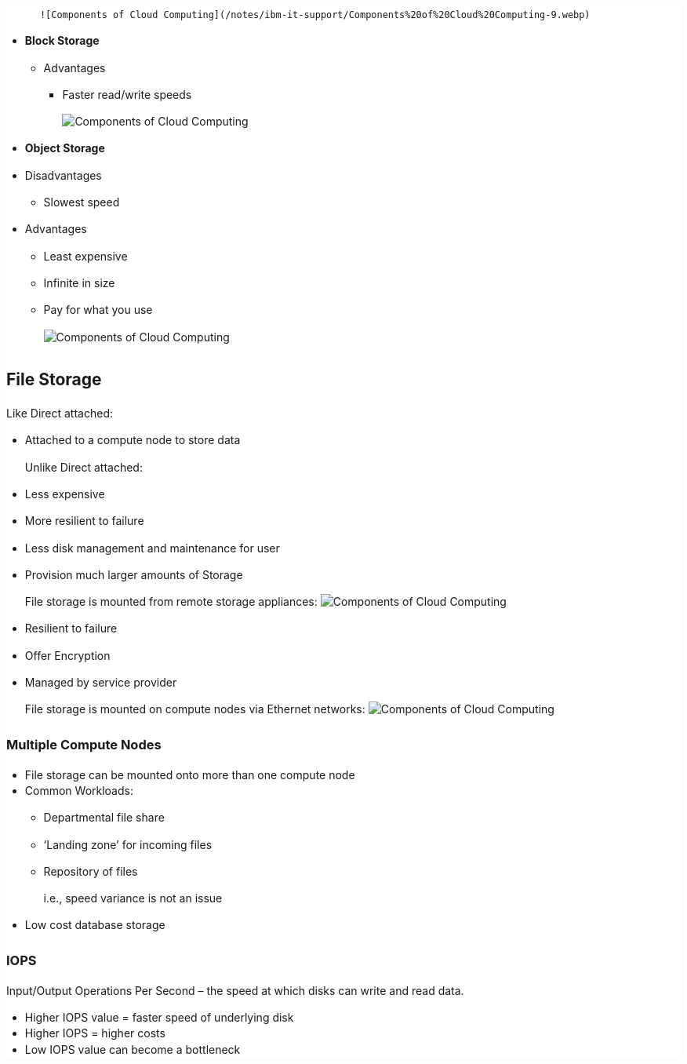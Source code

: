 		  ![Components of Cloud Computing](/notes/ibm-it-support/Components%20of%20Cloud%20Computing-9.webp)

- **Block Storage**
	- Advantages
		- Faster read/write speeds
		  
		  ![Components of Cloud Computing](/notes/ibm-it-support/Components%20of%20Cloud%20Computing-10.webp)

- **Object Storage**
- Disadvantages
	- Slowest speed
- Advantages
	- Least expensive
	- Infinite in size
	- Pay for what you use
	  
	  ![Components of Cloud Computing](/notes/ibm-it-support/Components%20of%20Cloud%20Computing-11.webp)

## **File Storage**
  
  Like Direct attached:
- Attached to a compute node to store data
  
  Unlike Direct attached:
- Less expensive
- More resilient to failure
- Less disk management and maintenance for user
- Provision much larger amounts of Storage
  
  File storage is mounted from remote storage appliances:
  ![Components of Cloud Computing](/notes/ibm-it-support/Components%20of%20Cloud%20Computing-12.webp)
- Resilient to failure
- Offer Encryption
- Managed by service provider 
  
  File storage is mounted on compute nodes via Ethernet networks:
  ![Components of Cloud Computing](/notes/ibm-it-support/Components%20of%20Cloud%20Computing-13.webp)

### Multiple Compute Nodes

- File storage can be mounted onto more than one compute node
- Common Workloads:
	- Departmental file share
	- ‘Landing zone’ for incoming files
	- Repository of files
	  
	  i.e., speed variance is not an issue
- Low cost database storage

### IOPS
  
  Input/Output Operations Per Second – the speed at which disks can write and read data.
- Higher IOPS value = faster speed of underlying disk
- Higher IOPS = higher costs
- Low IOPS value can become a bottleneck
